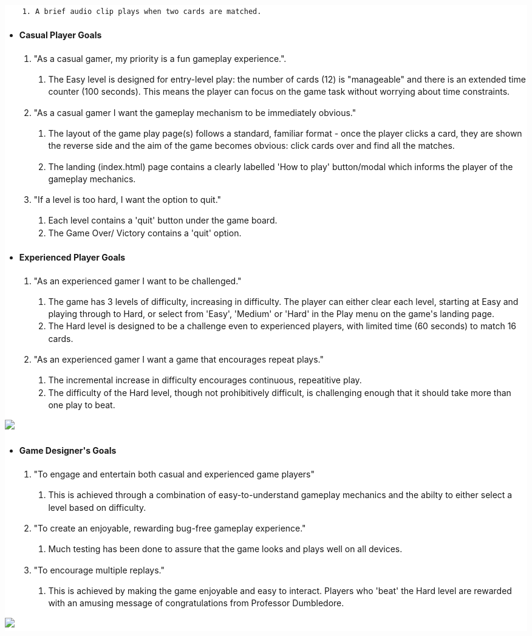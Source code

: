         1. A brief audio clip plays when two cards are matched. 


-   #### Casual Player Goals

    1. "As a casual gamer, my priority is a fun gameplay experience.".

        1. The Easy level is designed for entry-level play: the number of cards (12) is "manageable" and there is an extended time counter (100 seconds). This means the player can focus on the game task without worrying about time constraints.

    2. "As a casual gamer I want the gameplay mechanism to be immediately obvious."

        1. The layout of the game play page(s) follows a standard, familiar format - once the player clicks a card, they are shown the reverse side and the aim of the game becomes obvious: click cards over and find all the matches.

        2. The landing (index.html) page contains a clearly labelled 'How to play' button/modal which informs the player of the gameplay mechanics.

    3. "If a level is too hard, I want the option to quit."

        1. Each level contains a 'quit' button under the game board.
        2. The Game Over/ Victory contains a 'quit' option.


-   #### Experienced Player Goals

    1. "As an experienced gamer I want to be challenged."
        1. The game has 3 levels of difficulty, increasing in difficulty. The player can either clear each level, starting at Easy and playing through to Hard, or select from 'Easy', 'Medium' or 'Hard' in the Play menu on the game's landing page.
        2. The Hard level is designed to be a challenge even to experienced players, with limited time (60 seconds) to match 16 cards.

    2. "As an experienced gamer I want a game that encourages repeat plays."
        1. The incremental increase in difficulty encourages continuous, repeatitive play. 
        2. The difficulty of the Hard level, though not prohibitively difficult, is challenging enough that it should take more than one play to beat.


![](assets/images/mockup3.jpg)


-   #### Game Designer's Goals

    1. "To engage and entertain both casual and experienced game players"

        1. This is achieved through a combination of easy-to-understand gameplay mechanics and the abilty to either select a level based on difficulty. 

    2. "To create an enjoyable, rewarding bug-free gameplay experience."

        1. Much testing has been done to assure that the game looks and plays well on all devices.

    3.  "To encourage multiple replays."

        1. This is achieved by making the game enjoyable and easy to interact. Players who 'beat' the Hard level are rewarded with an amusing message of congratulations from Professor Dumbledore.


![](assets/images/mockup4.jpg)
